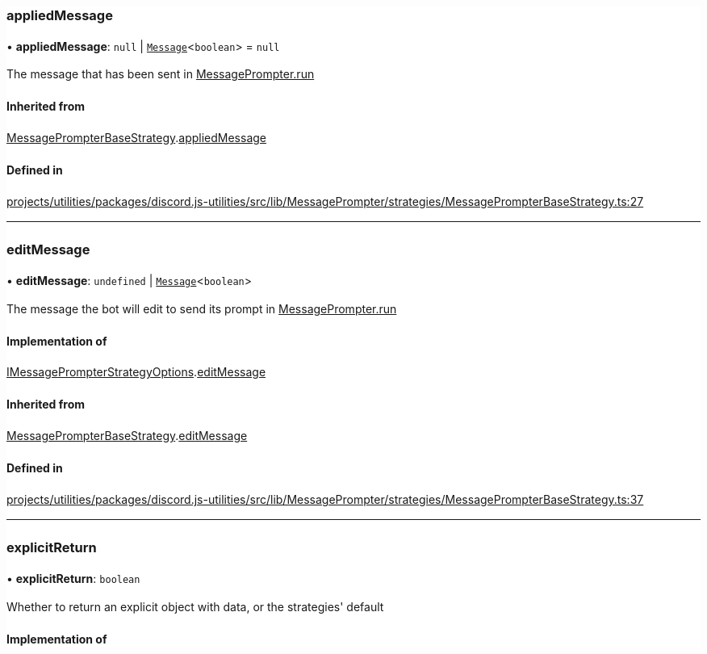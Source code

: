 ### appliedMessage

• **appliedMessage**: ``null`` \| [`Message`](https://discord.js.org/#/docs/main/stable/class/Message)<`boolean`\> = `null`

The message that has been sent in [MessagePrompter.run](sapphire_discord_js_utilities.MessagePrompter#run)

#### Inherited from

[MessagePrompterBaseStrategy](sapphire_discord_js_utilities.MessagePrompterBaseStrategy).[appliedMessage](sapphire_discord_js_utilities.MessagePrompterBaseStrategy#appliedmessage)

#### Defined in

[projects/utilities/packages/discord.js-utilities/src/lib/MessagePrompter/strategies/MessagePrompterBaseStrategy.ts:27](https://github.com/sapphiredev/utilities/blob/8a451b58/packages/discord.js-utilities/src/lib/MessagePrompter/strategies/MessagePrompterBaseStrategy.ts#L27)

___

### editMessage

• **editMessage**: `undefined` \| [`Message`](https://discord.js.org/#/docs/main/stable/class/Message)<`boolean`\>

The message the bot will edit to send its prompt in [MessagePrompter.run](sapphire_discord_js_utilities.MessagePrompter#run)

#### Implementation of

[IMessagePrompterStrategyOptions](../interfaces/sapphire_discord_js_utilities.IMessagePrompterStrategyOptions).[editMessage](../interfaces/sapphire_discord_js_utilities.IMessagePrompterStrategyOptions#editmessage)

#### Inherited from

[MessagePrompterBaseStrategy](sapphire_discord_js_utilities.MessagePrompterBaseStrategy).[editMessage](sapphire_discord_js_utilities.MessagePrompterBaseStrategy#editmessage)

#### Defined in

[projects/utilities/packages/discord.js-utilities/src/lib/MessagePrompter/strategies/MessagePrompterBaseStrategy.ts:37](https://github.com/sapphiredev/utilities/blob/8a451b58/packages/discord.js-utilities/src/lib/MessagePrompter/strategies/MessagePrompterBaseStrategy.ts#L37)

___

### explicitReturn

• **explicitReturn**: `boolean`

Whether to return an explicit object with data, or the strategies' default

#### Implementation of
